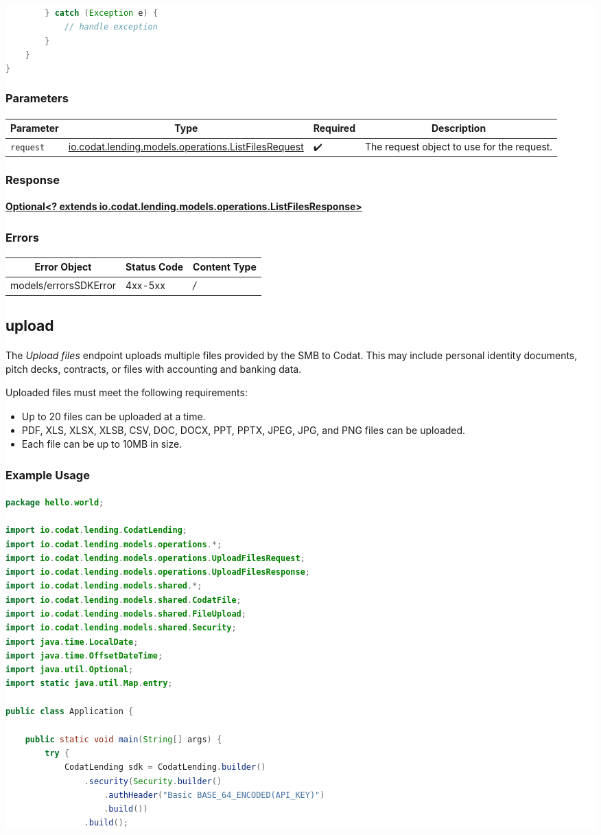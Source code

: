 ```java
        } catch (Exception e) {
            // handle exception
        }
    }
}
```

### Parameters

| Parameter                                                                                          | Type                                                                                               | Required                                                                                           | Description                                                                                        |
| -------------------------------------------------------------------------------------------------- | -------------------------------------------------------------------------------------------------- | -------------------------------------------------------------------------------------------------- | -------------------------------------------------------------------------------------------------- |
| `request`                                                                                          | [io.codat.lending.models.operations.ListFilesRequest](../../models/operations/ListFilesRequest.md) | :heavy_check_mark:                                                                                 | The request object to use for the request.                                                         |


### Response

**[Optional<? extends io.codat.lending.models.operations.ListFilesResponse>](../../models/operations/ListFilesResponse.md)**
### Errors

| Error Object          | Status Code           | Content Type          |
| --------------------- | --------------------- | --------------------- |
| models/errorsSDKError | 4xx-5xx               | */*                   |

## upload

The *Upload files* endpoint uploads multiple files provided by the SMB to Codat. This may include personal identity documents, pitch decks, contracts, or files with accounting and banking data.

Uploaded files must meet the following requirements:

- Up to 20 files can be uploaded at a time.
- PDF, XLS, XLSX, XLSB, CSV, DOC, DOCX, PPT, PPTX, JPEG, JPG, and PNG files can be uploaded.
- Each file can be up to 10MB in size.

### Example Usage

```java
package hello.world;

import io.codat.lending.CodatLending;
import io.codat.lending.models.operations.*;
import io.codat.lending.models.operations.UploadFilesRequest;
import io.codat.lending.models.operations.UploadFilesResponse;
import io.codat.lending.models.shared.*;
import io.codat.lending.models.shared.CodatFile;
import io.codat.lending.models.shared.FileUpload;
import io.codat.lending.models.shared.Security;
import java.time.LocalDate;
import java.time.OffsetDateTime;
import java.util.Optional;
import static java.util.Map.entry;

public class Application {

    public static void main(String[] args) {
        try {
            CodatLending sdk = CodatLending.builder()
                .security(Security.builder()
                    .authHeader("Basic BASE_64_ENCODED(API_KEY)")
                    .build())
                .build();

```